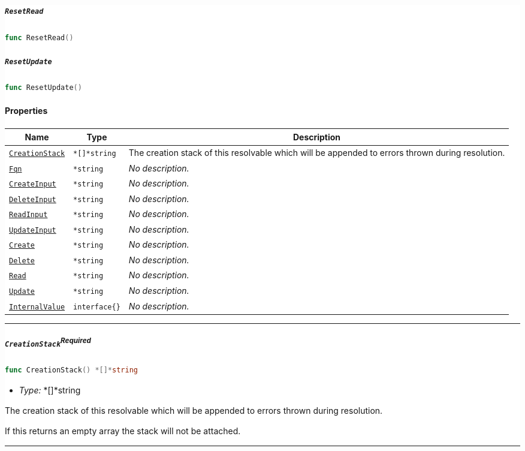 ##### `ResetRead` <a name="ResetRead" id="@cdktf/provider-azurerm.logAnalyticsSavedSearch.LogAnalyticsSavedSearchTimeoutsOutputReference.resetRead"></a>

```go
func ResetRead()
```

##### `ResetUpdate` <a name="ResetUpdate" id="@cdktf/provider-azurerm.logAnalyticsSavedSearch.LogAnalyticsSavedSearchTimeoutsOutputReference.resetUpdate"></a>

```go
func ResetUpdate()
```


#### Properties <a name="Properties" id="Properties"></a>

| **Name** | **Type** | **Description** |
| --- | --- | --- |
| <code><a href="#@cdktf/provider-azurerm.logAnalyticsSavedSearch.LogAnalyticsSavedSearchTimeoutsOutputReference.property.creationStack">CreationStack</a></code> | <code>*[]*string</code> | The creation stack of this resolvable which will be appended to errors thrown during resolution. |
| <code><a href="#@cdktf/provider-azurerm.logAnalyticsSavedSearch.LogAnalyticsSavedSearchTimeoutsOutputReference.property.fqn">Fqn</a></code> | <code>*string</code> | *No description.* |
| <code><a href="#@cdktf/provider-azurerm.logAnalyticsSavedSearch.LogAnalyticsSavedSearchTimeoutsOutputReference.property.createInput">CreateInput</a></code> | <code>*string</code> | *No description.* |
| <code><a href="#@cdktf/provider-azurerm.logAnalyticsSavedSearch.LogAnalyticsSavedSearchTimeoutsOutputReference.property.deleteInput">DeleteInput</a></code> | <code>*string</code> | *No description.* |
| <code><a href="#@cdktf/provider-azurerm.logAnalyticsSavedSearch.LogAnalyticsSavedSearchTimeoutsOutputReference.property.readInput">ReadInput</a></code> | <code>*string</code> | *No description.* |
| <code><a href="#@cdktf/provider-azurerm.logAnalyticsSavedSearch.LogAnalyticsSavedSearchTimeoutsOutputReference.property.updateInput">UpdateInput</a></code> | <code>*string</code> | *No description.* |
| <code><a href="#@cdktf/provider-azurerm.logAnalyticsSavedSearch.LogAnalyticsSavedSearchTimeoutsOutputReference.property.create">Create</a></code> | <code>*string</code> | *No description.* |
| <code><a href="#@cdktf/provider-azurerm.logAnalyticsSavedSearch.LogAnalyticsSavedSearchTimeoutsOutputReference.property.delete">Delete</a></code> | <code>*string</code> | *No description.* |
| <code><a href="#@cdktf/provider-azurerm.logAnalyticsSavedSearch.LogAnalyticsSavedSearchTimeoutsOutputReference.property.read">Read</a></code> | <code>*string</code> | *No description.* |
| <code><a href="#@cdktf/provider-azurerm.logAnalyticsSavedSearch.LogAnalyticsSavedSearchTimeoutsOutputReference.property.update">Update</a></code> | <code>*string</code> | *No description.* |
| <code><a href="#@cdktf/provider-azurerm.logAnalyticsSavedSearch.LogAnalyticsSavedSearchTimeoutsOutputReference.property.internalValue">InternalValue</a></code> | <code>interface{}</code> | *No description.* |

---

##### `CreationStack`<sup>Required</sup> <a name="CreationStack" id="@cdktf/provider-azurerm.logAnalyticsSavedSearch.LogAnalyticsSavedSearchTimeoutsOutputReference.property.creationStack"></a>

```go
func CreationStack() *[]*string
```

- *Type:* *[]*string

The creation stack of this resolvable which will be appended to errors thrown during resolution.

If this returns an empty array the stack will not be attached.

---